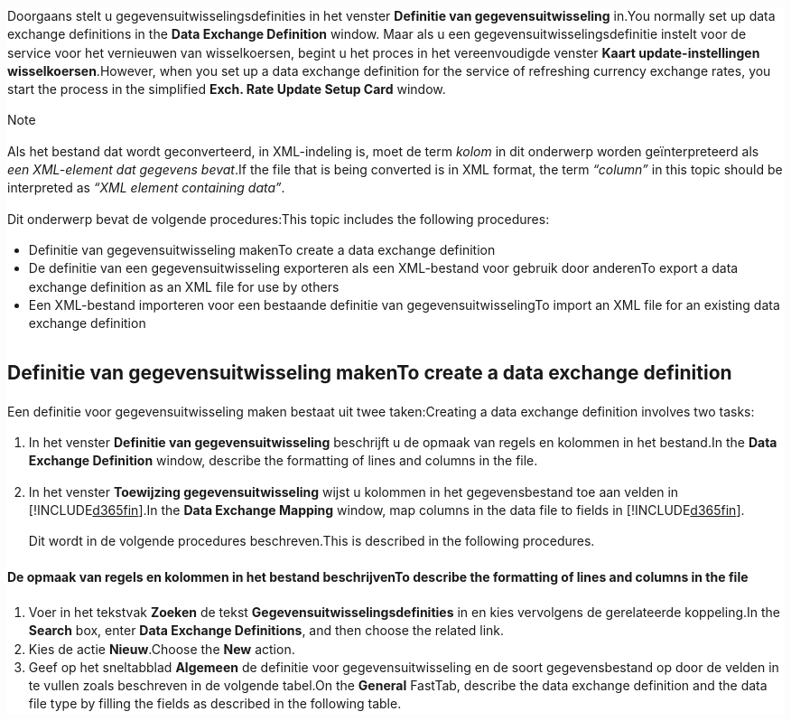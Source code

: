 <span data-ttu-id="9de5b-109">Doorgaans stelt u gegevensuitwisselingsdefinities in het venster **Definitie van gegevensuitwisseling** in.</span><span class="sxs-lookup"><span data-stu-id="9de5b-109">You normally set up data exchange definitions in the **Data Exchange Definition** window.</span></span> <span data-ttu-id="9de5b-110">Maar als u een gegevensuitwisselingsdefinitie instelt voor de service voor het vernieuwen van wisselkoersen, begint u het proces in het vereenvoudigde venster **Kaart update-instellingen wisselkoersen**.</span><span class="sxs-lookup"><span data-stu-id="9de5b-110">However, when you set up a data exchange definition for the service of refreshing currency exchange rates, you start the process in the simplified **Exch. Rate Update Setup Card** window.</span></span>  

> [!NOTE]  
>  <span data-ttu-id="9de5b-111">Als het bestand dat wordt geconverteerd, in XML-indeling is, moet de term *kolom* in dit onderwerp worden geïnterpreteerd als *een XML-element dat gegevens bevat*.</span><span class="sxs-lookup"><span data-stu-id="9de5b-111">If the file that is being converted is in XML format, the term *“column”* in this topic should be interpreted as *“XML element containing data”*.</span></span>  

<span data-ttu-id="9de5b-112">Dit onderwerp bevat de volgende procedures:</span><span class="sxs-lookup"><span data-stu-id="9de5b-112">This topic includes the following procedures:</span></span>  

* <span data-ttu-id="9de5b-113">Definitie van gegevensuitwisseling maken</span><span class="sxs-lookup"><span data-stu-id="9de5b-113">To create a data exchange definition</span></span>  
* <span data-ttu-id="9de5b-114">De definitie van een gegevensuitwisseling exporteren als een XML-bestand voor gebruik door anderen</span><span class="sxs-lookup"><span data-stu-id="9de5b-114">To export a data exchange definition as an XML file for use by others</span></span>  
* <span data-ttu-id="9de5b-115">Een XML-bestand importeren voor een bestaande definitie van gegevensuitwisseling</span><span class="sxs-lookup"><span data-stu-id="9de5b-115">To import an XML file for an existing data exchange definition</span></span>  

## <a name="to-create-a-data-exchange-definition"></a><span data-ttu-id="9de5b-116">Definitie van gegevensuitwisseling maken</span><span class="sxs-lookup"><span data-stu-id="9de5b-116">To create a data exchange definition</span></span>  
<span data-ttu-id="9de5b-117">Een definitie voor gegevensuitwisseling maken bestaat uit twee taken:</span><span class="sxs-lookup"><span data-stu-id="9de5b-117">Creating a data exchange definition involves two tasks:</span></span>  

1. <span data-ttu-id="9de5b-118">In het venster **Definitie van gegevensuitwisseling** beschrijft u de opmaak van regels en kolommen in het bestand.</span><span class="sxs-lookup"><span data-stu-id="9de5b-118">In the **Data Exchange Definition** window, describe the formatting of lines and columns in the file.</span></span>  
2. <span data-ttu-id="9de5b-119">In het venster **Toewijzing gegevensuitwisseling** wijst u kolommen in het gegevensbestand toe aan velden in [!INCLUDE[d365fin](includes/d365fin_md.md)].</span><span class="sxs-lookup"><span data-stu-id="9de5b-119">In the **Data Exchange Mapping** window, map columns in the data file to fields in [!INCLUDE[d365fin](includes/d365fin_md.md)].</span></span>  

     <span data-ttu-id="9de5b-120">Dit wordt in de volgende procedures beschreven.</span><span class="sxs-lookup"><span data-stu-id="9de5b-120">This is described in the following procedures.</span></span>  

#### <a name="to-describe-the-formatting-of-lines-and-columns-in-the-file"></a><span data-ttu-id="9de5b-121">De opmaak van regels en kolommen in het bestand beschrijven</span><span class="sxs-lookup"><span data-stu-id="9de5b-121">To describe the formatting of lines and columns in the file</span></span>  
1. <span data-ttu-id="9de5b-122">Voer in het tekstvak **Zoeken** de tekst **Gegevensuitwisselingsdefinities** in en kies vervolgens de gerelateerde koppeling.</span><span class="sxs-lookup"><span data-stu-id="9de5b-122">In the **Search** box, enter **Data Exchange Definitions**, and then choose the related link.</span></span>  
2. <span data-ttu-id="9de5b-123">Kies de actie **Nieuw**.</span><span class="sxs-lookup"><span data-stu-id="9de5b-123">Choose the **New** action.</span></span>  
3. <span data-ttu-id="9de5b-124">Geef op het sneltabblad **Algemeen** de definitie voor gegevensuitwisseling en de soort gegevensbestand op door de velden in te vullen zoals beschreven in de volgende tabel.</span><span class="sxs-lookup"><span data-stu-id="9de5b-124">On the **General** FastTab, describe the data exchange definition and the data file type by filling the fields as described in the following table.</span></span>  
